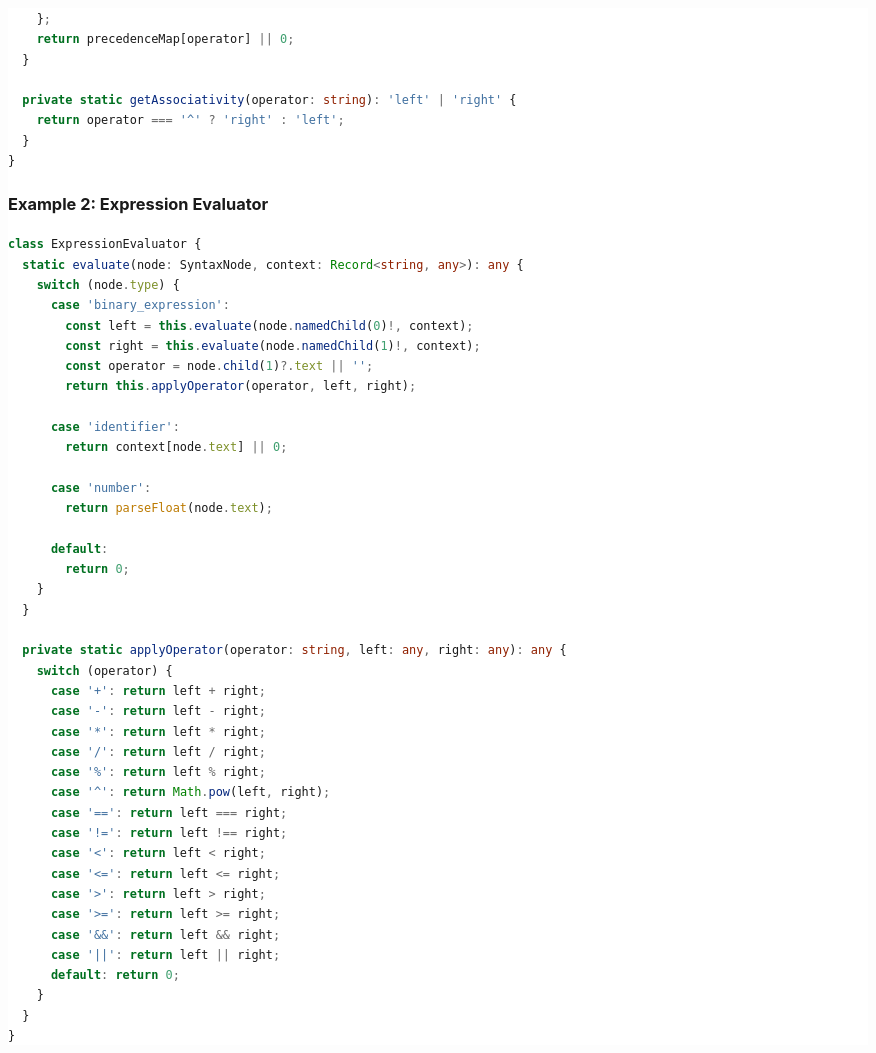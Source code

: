 ```typescript
    };
    return precedenceMap[operator] || 0;
  }
  
  private static getAssociativity(operator: string): 'left' | 'right' {
    return operator === '^' ? 'right' : 'left';
  }
}
```

### Example 2: Expression Evaluator

```typescript
class ExpressionEvaluator {
  static evaluate(node: SyntaxNode, context: Record<string, any>): any {
    switch (node.type) {
      case 'binary_expression':
        const left = this.evaluate(node.namedChild(0)!, context);
        const right = this.evaluate(node.namedChild(1)!, context);
        const operator = node.child(1)?.text || '';
        return this.applyOperator(operator, left, right);
      
      case 'identifier':
        return context[node.text] || 0;
      
      case 'number':
        return parseFloat(node.text);
      
      default:
        return 0;
    }
  }
  
  private static applyOperator(operator: string, left: any, right: any): any {
    switch (operator) {
      case '+': return left + right;
      case '-': return left - right;
      case '*': return left * right;
      case '/': return left / right;
      case '%': return left % right;
      case '^': return Math.pow(left, right);
      case '==': return left === right;
      case '!=': return left !== right;
      case '<': return left < right;
      case '<=': return left <= right;
      case '>': return left > right;
      case '>=': return left >= right;
      case '&&': return left && right;
      case '||': return left || right;
      default: return 0;
    }
  }
}
```

